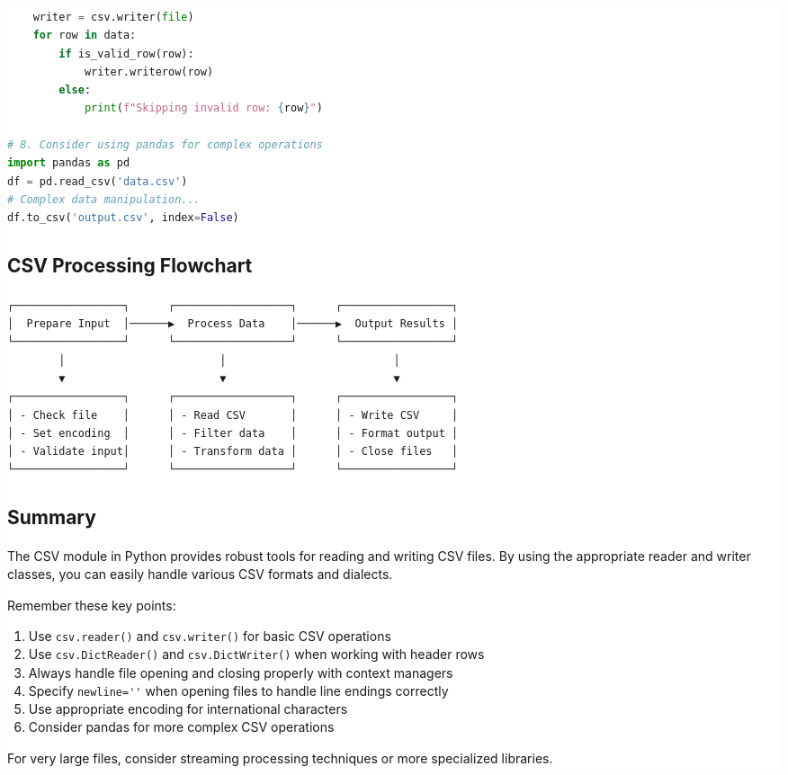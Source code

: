 ```python
    writer = csv.writer(file)
    for row in data:
        if is_valid_row(row):
            writer.writerow(row)
        else:
            print(f"Skipping invalid row: {row}")

# 8. Consider using pandas for complex operations
import pandas as pd
df = pd.read_csv('data.csv')
# Complex data manipulation...
df.to_csv('output.csv', index=False)
```

## CSV Processing Flowchart

```
┌─────────────────┐      ┌──────────────────┐      ┌─────────────────┐
│  Prepare Input  │──────▶  Process Data    │──────▶  Output Results │
└─────────────────┘      └──────────────────┘      └─────────────────┘
        │                        │                          │
        ▼                        ▼                          ▼
┌─────────────────┐      ┌──────────────────┐      ┌─────────────────┐
│ - Check file    │      │ - Read CSV       │      │ - Write CSV     │
│ - Set encoding  │      │ - Filter data    │      │ - Format output │
│ - Validate input│      │ - Transform data │      │ - Close files   │
└─────────────────┘      └──────────────────┘      └─────────────────┘
```

## Summary

The CSV module in Python provides robust tools for reading and writing CSV files. By using the appropriate reader and writer classes, you can easily handle various CSV formats and dialects.

Remember these key points:
1. Use `csv.reader()` and `csv.writer()` for basic CSV operations
2. Use `csv.DictReader()` and `csv.DictWriter()` when working with header rows
3. Always handle file opening and closing properly with context managers
4. Specify `newline=''` when opening files to handle line endings correctly
5. Use appropriate encoding for international characters
6. Consider pandas for more complex CSV operations

For very large files, consider streaming processing techniques or more specialized libraries.
